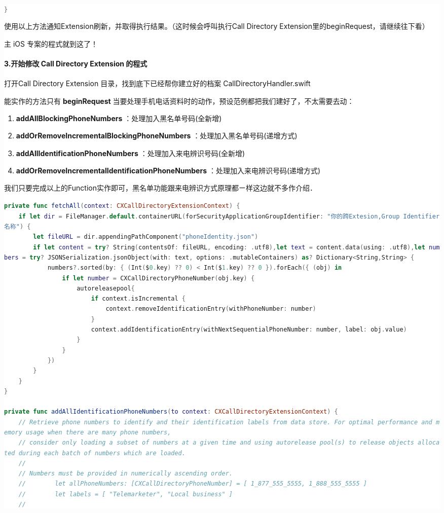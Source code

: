 ```swift
}
```



使用以上方法通知Extension刷新，并取得执行结果。（这时候会呼叫执行Call Directory Extension里的beginRequest，请继续往下看）



主 iOS 专案的程式就到这了！



#### 3.开始修改 Call Directory Extension 的程式



打开Call Directory Extension 目录，找到底下已经帮你建立好的档案 CallDirectoryHandler.swift



能实作的方法只有 **beginRequest** 当要处理手机电话资料时的动作，预设范例都把我们建好了，不太需要去动：



1. **addAllBlockingPhoneNumbers** ：处理加入黑名单号码(全新增)


2. **addOrRemoveIncrementalBlockingPhoneNumbers** ：处理加入黑名单号码(递增方式)


3. **addAllIdentificationPhoneNumbers** ：处理加入来电辨识号码(全新增)


4. **addOrRemoveIncrementalIdentificationPhoneNumbers** ：处理加入来电辨识号码(递增方式)



我们只要完成以上的Function实作即可，黑名单功能跟来电辨识方式原理都ㄧ样这边就不多作介绍．



```swift
private func fetchAll(context: CXCallDirectoryExtensionContext) {
    if let dir = FileManager.default.containerURL(forSecurityApplicationGroupIdentifier: "你的跨Extesion,Group Identifier名称") {
        let fileURL = dir.appendingPathComponent("phoneIdentity.json")
        if let content = try? String(contentsOf: fileURL, encoding: .utf8),let text = content.data(using: .utf8),let numbers = try? JSONSerialization.jsonObject(with: text, options: .mutableContainers) as? Dictionary<String,String> {
            numbers?.sorted(by: { (Int($0.key) ?? 0) < Int($1.key) ?? 0 }).forEach({ (obj) in
                if let number = CXCallDirectoryPhoneNumber(obj.key) {
                    autoreleasepool{
                        if context.isIncremental {
                            context.removeIdentificationEntry(withPhoneNumber: number)
                        }
                        context.addIdentificationEntry(withNextSequentialPhoneNumber: number, label: obj.value)
                    }
                }
            })
        }
    }
}

private func addAllIdentificationPhoneNumbers(to context: CXCallDirectoryExtensionContext) {
    // Retrieve phone numbers to identify and their identification labels from data store. For optimal performance and memory usage when there are many phone numbers,
    // consider only loading a subset of numbers at a given time and using autorelease pool(s) to release objects allocated during each batch of numbers which are loaded.
    //
    // Numbers must be provided in numerically ascending order.
    //        let allPhoneNumbers: [CXCallDirectoryPhoneNumber] = [ 1_877_555_5555, 1_888_555_5555 ]
    //        let labels = [ "Telemarketer", "Local business" ]
    //
```
